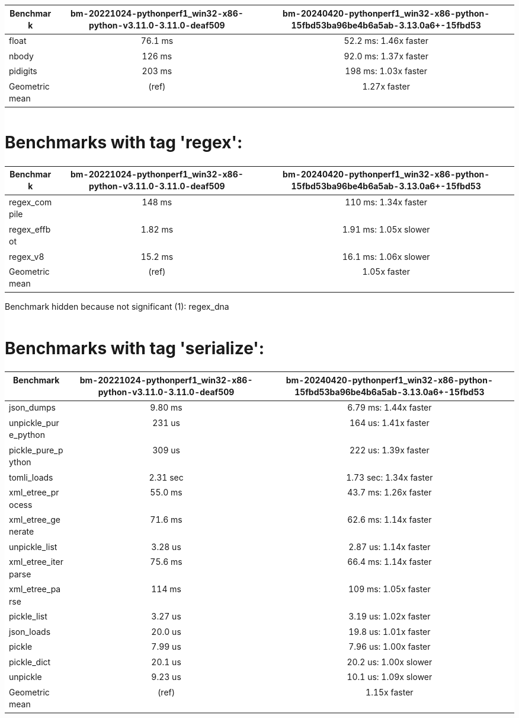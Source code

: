 | Benchmark      | bm-20221024-pythonperf1_win32-x86-python-v3.11.0-3.11.0-deaf509 | bm-20240420-pythonperf1_win32-x86-python-15fbd53ba96be4b6a5ab-3.13.0a6+-15fbd53 |
|----------------|:---------------------------------------------------------------:|:-------------------------------------------------------------------------------:|
| float          | 76.1 ms                                                         | 52.2 ms: 1.46x faster                                                           |
| nbody          | 126 ms                                                          | 92.0 ms: 1.37x faster                                                           |
| pidigits       | 203 ms                                                          | 198 ms: 1.03x faster                                                            |
| Geometric mean | (ref)                                                           | 1.27x faster                                                                    |

Benchmarks with tag 'regex':
============================

| Benchmark      | bm-20221024-pythonperf1_win32-x86-python-v3.11.0-3.11.0-deaf509 | bm-20240420-pythonperf1_win32-x86-python-15fbd53ba96be4b6a5ab-3.13.0a6+-15fbd53 |
|----------------|:---------------------------------------------------------------:|:-------------------------------------------------------------------------------:|
| regex_compile  | 148 ms                                                          | 110 ms: 1.34x faster                                                            |
| regex_effbot   | 1.82 ms                                                         | 1.91 ms: 1.05x slower                                                           |
| regex_v8       | 15.2 ms                                                         | 16.1 ms: 1.06x slower                                                           |
| Geometric mean | (ref)                                                           | 1.05x faster                                                                    |

Benchmark hidden because not significant (1): regex_dna

Benchmarks with tag 'serialize':
================================

| Benchmark            | bm-20221024-pythonperf1_win32-x86-python-v3.11.0-3.11.0-deaf509 | bm-20240420-pythonperf1_win32-x86-python-15fbd53ba96be4b6a5ab-3.13.0a6+-15fbd53 |
|----------------------|:---------------------------------------------------------------:|:-------------------------------------------------------------------------------:|
| json_dumps           | 9.80 ms                                                         | 6.79 ms: 1.44x faster                                                           |
| unpickle_pure_python | 231 us                                                          | 164 us: 1.41x faster                                                            |
| pickle_pure_python   | 309 us                                                          | 222 us: 1.39x faster                                                            |
| tomli_loads          | 2.31 sec                                                        | 1.73 sec: 1.34x faster                                                          |
| xml_etree_process    | 55.0 ms                                                         | 43.7 ms: 1.26x faster                                                           |
| xml_etree_generate   | 71.6 ms                                                         | 62.6 ms: 1.14x faster                                                           |
| unpickle_list        | 3.28 us                                                         | 2.87 us: 1.14x faster                                                           |
| xml_etree_iterparse  | 75.6 ms                                                         | 66.4 ms: 1.14x faster                                                           |
| xml_etree_parse      | 114 ms                                                          | 109 ms: 1.05x faster                                                            |
| pickle_list          | 3.27 us                                                         | 3.19 us: 1.02x faster                                                           |
| json_loads           | 20.0 us                                                         | 19.8 us: 1.01x faster                                                           |
| pickle               | 7.99 us                                                         | 7.96 us: 1.00x faster                                                           |
| pickle_dict          | 20.1 us                                                         | 20.2 us: 1.00x slower                                                           |
| unpickle             | 9.23 us                                                         | 10.1 us: 1.09x slower                                                           |
| Geometric mean       | (ref)                                                           | 1.15x faster                                                                    |
